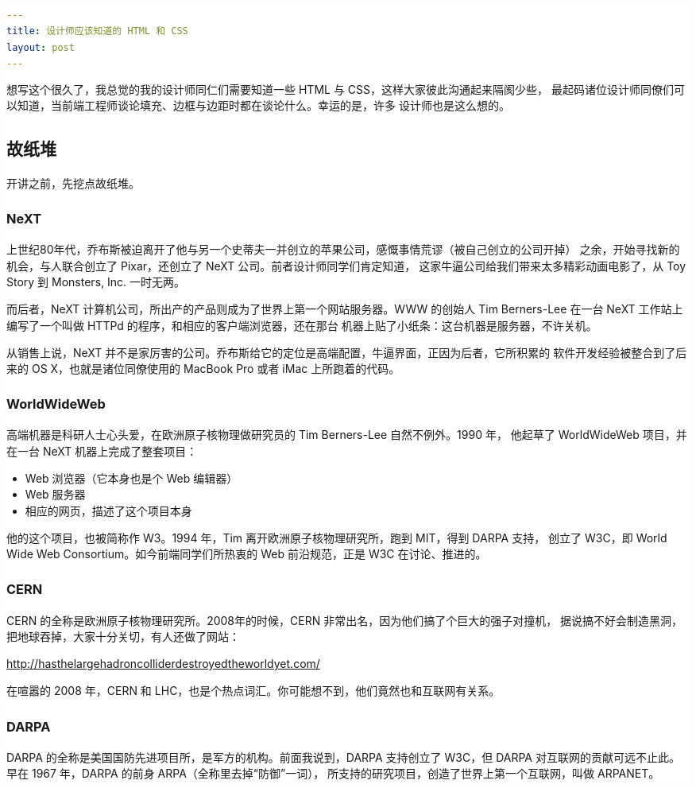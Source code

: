 ```yaml
---
title: 设计师应该知道的 HTML 和 CSS
layout: post
---
```


想写这个很久了，我总觉的我的设计师同仁们需要知道一些 HTML 与 CSS，这样大家彼此沟通起来隔阂少些，
最起码诸位设计师同僚们可以知道，当前端工程师谈论填充、边框与边距时都在谈论什么。幸运的是，许多
设计师也是这么想的。

## 故纸堆

开讲之前，先挖点故纸堆。

### NeXT

上世纪80年代，乔布斯被迫离开了他与另一个史蒂夫一并创立的苹果公司，感慨事情荒谬（被自己创立的公司开掉）
之余，开始寻找新的机会，与人联合创立了 Pixar，还创立了 NeXT 公司。前者设计师同学们肯定知道，
这家牛逼公司给我们带来太多精彩动画电影了，从 Toy Story 到 Monsters, Inc. 一时无两。

而后者，NeXT 计算机公司，所出产的产品则成为了世界上第一个网站服务器。WWW 的创始人 Tim
Berners-Lee 在一台 NeXT 工作站上编写了一个叫做 HTTPd 的程序，和相应的客户端浏览器，还在那台
机器上贴了小纸条：这台机器是服务器，不许关机。

从销售上说，NeXT 并不是家厉害的公司。乔布斯给它的定位是高端配置，牛逼界面，正因为后者，它所积累的
软件开发经验被整合到了后来的 OS X，也就是诸位同僚使用的 MacBook Pro 或者 iMac 上所跑着的代码。

### WorldWideWeb

高端机器是科研人士心头爱，在欧洲原子核物理做研究员的 Tim Berners-Lee 自然不例外。1990 年，
他起草了 WorldWideWeb 项目，并在一台 NeXT 机器上完成了整套项目：

- Web 浏览器（它本身也是个 Web 编辑器）
- Web 服务器
- 相应的网页，描述了这个项目本身

他的这个项目，也被简称作 W3。1994 年，Tim 离开欧洲原子核物理研究所，跑到 MIT，得到 DARPA 支持，
创立了 W3C，即 World Wide Web Consortium。如今前端同学们所热衷的 Web 前沿规范，正是 W3C
在讨论、推进的。

### CERN

CERN 的全称是欧洲原子核物理研究所。2008年的时候，CERN 非常出名，因为他们搞了个巨大的强子对撞机，
据说搞不好会制造黑洞，把地球吞掉，大家十分关切，有人还做了网站：

<http://hasthelargehadroncolliderdestroyedtheworldyet.com/>

在喧嚣的 2008 年，CERN 和 LHC，也是个热点词汇。你可能想不到，他们竟然也和互联网有关系。

### DARPA

DARPA 的全称是美国国防先进项目所，是军方的机构。前面我说到，DARPA 支持创立了 W3C，但 DARPA
对互联网的贡献可远不止此。早在 1967 年，DARPA 的前身 ARPA（全称里去掉“防御”一词），
所支持的研究项目，创造了世界上第一个互联网，叫做 ARPANET。
